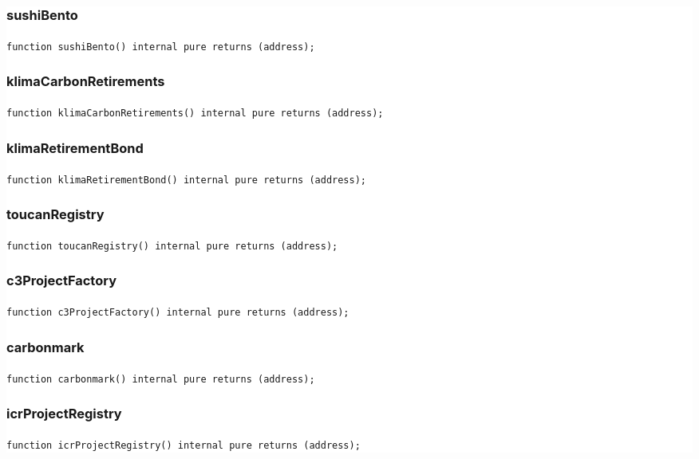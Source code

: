 ### sushiBento


```solidity
function sushiBento() internal pure returns (address);
```

### klimaCarbonRetirements


```solidity
function klimaCarbonRetirements() internal pure returns (address);
```

### klimaRetirementBond


```solidity
function klimaRetirementBond() internal pure returns (address);
```

### toucanRegistry


```solidity
function toucanRegistry() internal pure returns (address);
```

### c3ProjectFactory


```solidity
function c3ProjectFactory() internal pure returns (address);
```

### carbonmark


```solidity
function carbonmark() internal pure returns (address);
```

### icrProjectRegistry


```solidity
function icrProjectRegistry() internal pure returns (address);
```

